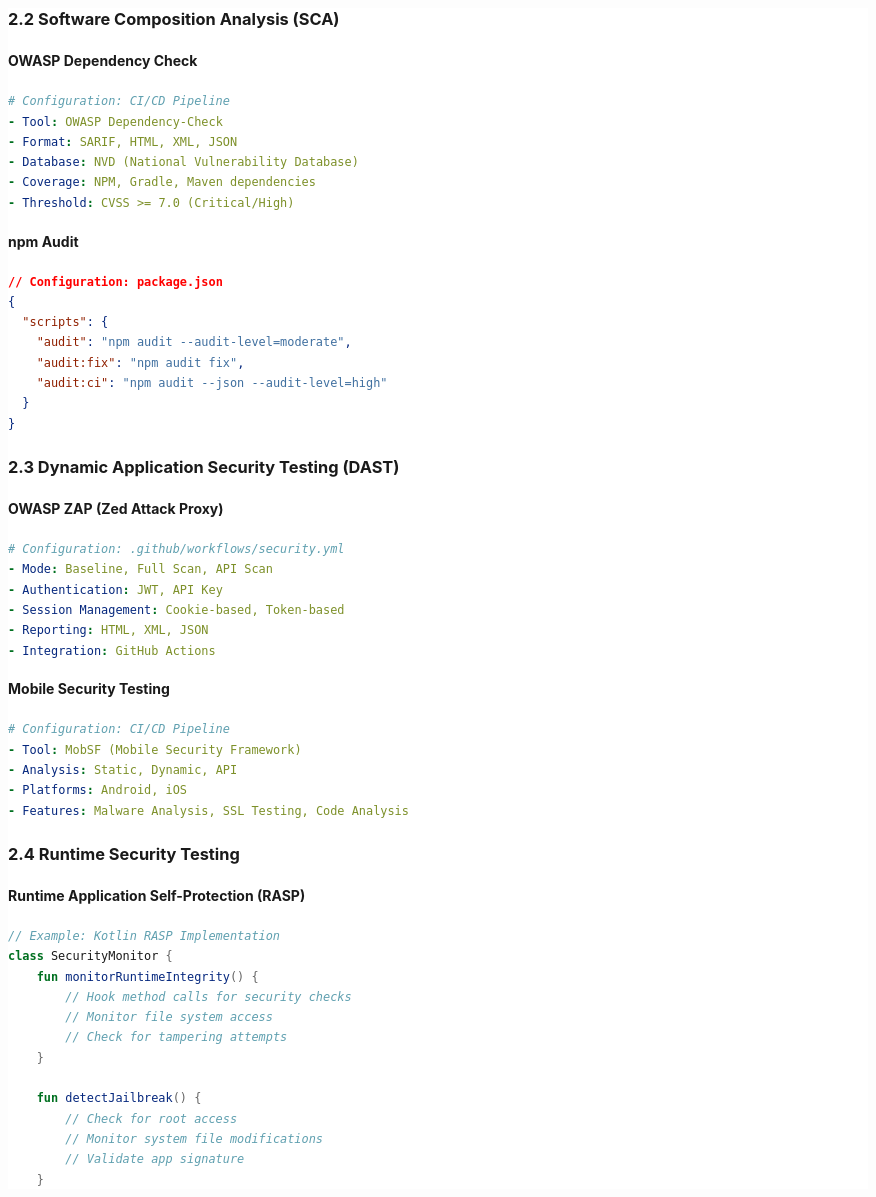 ### 2.2 Software Composition Analysis (SCA)

#### OWASP Dependency Check

```yaml
# Configuration: CI/CD Pipeline
- Tool: OWASP Dependency-Check
- Format: SARIF, HTML, XML, JSON
- Database: NVD (National Vulnerability Database)
- Coverage: NPM, Gradle, Maven dependencies
- Threshold: CVSS >= 7.0 (Critical/High)
```

#### npm Audit

```json
// Configuration: package.json
{
  "scripts": {
    "audit": "npm audit --audit-level=moderate",
    "audit:fix": "npm audit fix",
    "audit:ci": "npm audit --json --audit-level=high"
  }
}
```

### 2.3 Dynamic Application Security Testing (DAST)

#### OWASP ZAP (Zed Attack Proxy)

```yaml
# Configuration: .github/workflows/security.yml
- Mode: Baseline, Full Scan, API Scan
- Authentication: JWT, API Key
- Session Management: Cookie-based, Token-based
- Reporting: HTML, XML, JSON
- Integration: GitHub Actions
```

#### Mobile Security Testing

```yaml
# Configuration: CI/CD Pipeline
- Tool: MobSF (Mobile Security Framework)
- Analysis: Static, Dynamic, API
- Platforms: Android, iOS
- Features: Malware Analysis, SSL Testing, Code Analysis
```

### 2.4 Runtime Security Testing

#### Runtime Application Self-Protection (RASP)

```kotlin
// Example: Kotlin RASP Implementation
class SecurityMonitor {
    fun monitorRuntimeIntegrity() {
        // Hook method calls for security checks
        // Monitor file system access
        // Check for tampering attempts
    }

    fun detectJailbreak() {
        // Check for root access
        // Monitor system file modifications
        // Validate app signature
    }
```